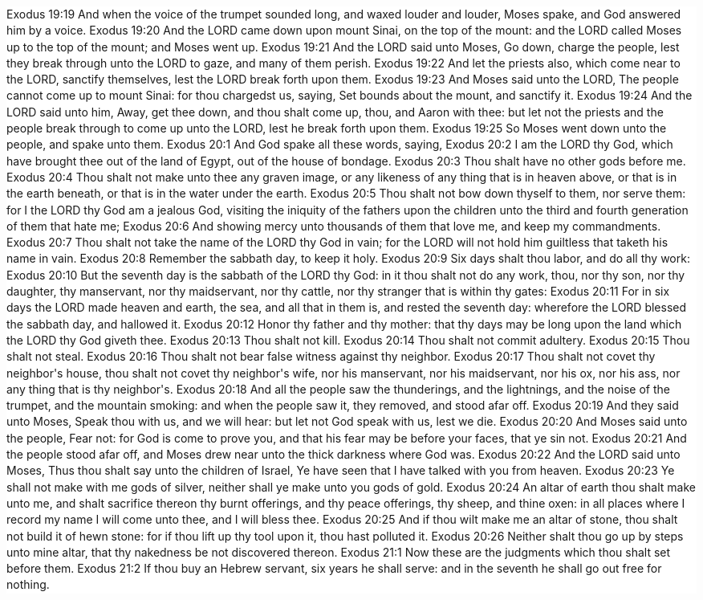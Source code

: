 Exodus 19:19	And when the voice of the trumpet sounded long, and waxed louder and louder, Moses spake, and God answered him by a voice.
Exodus 19:20	And the LORD came down upon mount Sinai, on the top of the mount: and the LORD called Moses up to the top of the mount; and Moses went up.
Exodus 19:21	And the LORD said unto Moses, Go down, charge the people, lest they break through unto the LORD to gaze, and many of them perish.
Exodus 19:22	And let the priests also, which come near to the LORD, sanctify themselves, lest the LORD break forth upon them.
Exodus 19:23	And Moses said unto the LORD, The people cannot come up to mount Sinai: for thou chargedst us, saying, Set bounds about the mount, and sanctify it.
Exodus 19:24	And the LORD said unto him, Away, get thee down, and thou shalt come up, thou, and Aaron with thee: but let not the priests and the people break through to come up unto the LORD, lest he break forth upon them.
Exodus 19:25	So Moses went down unto the people, and spake unto them.
Exodus 20:1	And God spake all these words, saying,
Exodus 20:2	I am the LORD thy God, which have brought thee out of the land of Egypt, out of the house of bondage.
Exodus 20:3	Thou shalt have no other gods before me.
Exodus 20:4	Thou shalt not make unto thee any graven image, or any likeness of any thing that is in heaven above, or that is in the earth beneath, or that is in the water under the earth.
Exodus 20:5	Thou shalt not bow down thyself to them, nor serve them: for I the LORD thy God am a jealous God, visiting the iniquity of the fathers upon the children unto the third and fourth generation of them that hate me;
Exodus 20:6	And showing mercy unto thousands of them that love me, and keep my commandments.
Exodus 20:7	Thou shalt not take the name of the LORD thy God in vain; for the LORD will not hold him guiltless that taketh his name in vain.
Exodus 20:8	Remember the sabbath day, to keep it holy.
Exodus 20:9	Six days shalt thou labor, and do all thy work:
Exodus 20:10	But the seventh day is the sabbath of the LORD thy God: in it thou shalt not do any work, thou, nor thy son, nor thy daughter, thy manservant, nor thy maidservant, nor thy cattle, nor thy stranger that is within thy gates:
Exodus 20:11	For in six days the LORD made heaven and earth, the sea, and all that in them is, and rested the seventh day: wherefore the LORD blessed the sabbath day, and hallowed it.
Exodus 20:12	Honor thy father and thy mother: that thy days may be long upon the land which the LORD thy God giveth thee.
Exodus 20:13	Thou shalt not kill.
Exodus 20:14	Thou shalt not commit adultery.
Exodus 20:15	Thou shalt not steal.
Exodus 20:16	Thou shalt not bear false witness against thy neighbor.
Exodus 20:17	Thou shalt not covet thy neighbor's house, thou shalt not covet thy neighbor's wife, nor his manservant, nor his maidservant, nor his ox, nor his ass, nor any thing that is thy neighbor's.
Exodus 20:18	And all the people saw the thunderings, and the lightnings, and the noise of the trumpet, and the mountain smoking: and when the people saw it, they removed, and stood afar off.
Exodus 20:19	And they said unto Moses, Speak thou with us, and we will hear: but let not God speak with us, lest we die.
Exodus 20:20	And Moses said unto the people, Fear not: for God is come to prove you, and that his fear may be before your faces, that ye sin not.
Exodus 20:21	And the people stood afar off, and Moses drew near unto the thick darkness where God was.
Exodus 20:22	And the LORD said unto Moses, Thus thou shalt say unto the children of Israel, Ye have seen that I have talked with you from heaven.
Exodus 20:23	Ye shall not make with me gods of silver, neither shall ye make unto you gods of gold.
Exodus 20:24	An altar of earth thou shalt make unto me, and shalt sacrifice thereon thy burnt offerings, and thy peace offerings, thy sheep, and thine oxen: in all places where I record my name I will come unto thee, and I will bless thee.
Exodus 20:25	And if thou wilt make me an altar of stone, thou shalt not build it of hewn stone: for if thou lift up thy tool upon it, thou hast polluted it.
Exodus 20:26	Neither shalt thou go up by steps unto mine altar, that thy nakedness be not discovered thereon.
Exodus 21:1	Now these are the judgments which thou shalt set before them.
Exodus 21:2	If thou buy an Hebrew servant, six years he shall serve: and in the seventh he shall go out free for nothing.